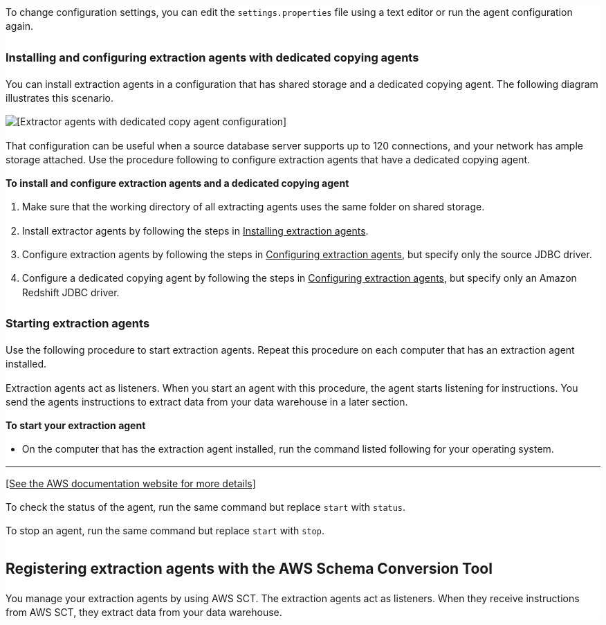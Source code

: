 To change configuration settings, you can edit the `settings.properties` file using a text editor or run the agent configuration again\.

### Installing and configuring extraction agents with dedicated copying agents<a name="agents.Installing.CopyingAgent"></a>

You can install extraction agents in a configuration that has shared storage and a dedicated copying agent\. The following diagram illustrates this scenario\.  

![\[Extractor agents with dedicated copy agent configuration\]](http://docs.aws.amazon.com/SchemaConversionTool/latest/userguide/images/dedicated-copy-agent3.png)

That configuration can be useful when a source database server supports up to 120 connections, and your network has ample storage attached\. Use the procedure following to configure extraction agents that have a dedicated copying agent\.

**To install and configure extraction agents and a dedicated copying agent**

1. Make sure that the working directory of all extracting agents uses the same folder on shared storage\.

1. Install extractor agents by following the steps in [Installing extraction agents](#agents.Installing)\.

1. Configure extraction agents by following the steps in [Configuring extraction agents](#agents.Installing.AgentSettings), but specify only the source JDBC driver\.

1. Configure a dedicated copying agent by following the steps in [Configuring extraction agents](#agents.Installing.AgentSettings), but specify only an Amazon Redshift JDBC driver\.

### Starting extraction agents<a name="agents.Installing.AgentStart"></a>

Use the following procedure to start extraction agents\. Repeat this procedure on each computer that has an extraction agent installed\. 

Extraction agents act as listeners\. When you start an agent with this procedure, the agent starts listening for instructions\. You send the agents instructions to extract data from your data warehouse in a later section\. 

**To start your extraction agent**
+ On the computer that has the extraction agent installed, run the command listed following for your operating system\.   
****    
[\[See the AWS documentation website for more details\]](http://docs.aws.amazon.com/SchemaConversionTool/latest/userguide/agents.dw.html)

To check the status of the agent, run the same command but replace `start` with `status`\. 

To stop an agent, run the same command but replace `start` with `stop`\. 

## Registering extraction agents with the AWS Schema Conversion Tool<a name="agents.Using"></a>

You manage your extraction agents by using AWS SCT\. The extraction agents act as listeners\. When they receive instructions from AWS SCT, they extract data from your data warehouse\. 
